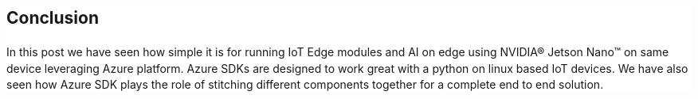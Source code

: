 ## Conclusion

In this post we have seen how simple it is for running IoT Edge modules and AI on edge using NVIDIA® Jetson Nano™ on same device leveraging Azure platform. Azure SDKs are designed to work great with a python on linux based IoT devices. We have also seen how Azure SDK plays the role of stitching different components together for a complete end to end solution.






